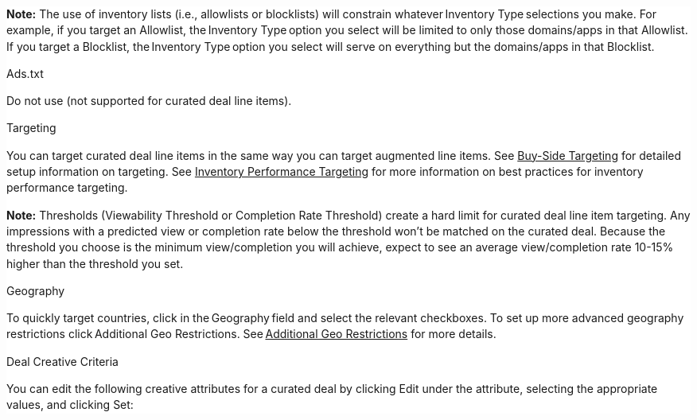

<b>Note:</b> The use of inventory lists (i.e.,
allowlists or blocklists) will constrain
whatever Inventory Type selections you
make. For example, if you target an
Allowlist,
the Inventory Type option you select
will be limited to only those domains/apps in that
Allowlist. If you target a
Blocklist,
the Inventory Type option you select
will serve on everything but the domains/apps in that
Blocklist.



Ads.txt

Do not use (not supported for curated deal line items).

Targeting

You can target curated deal line items in the same way you can target
augmented line items. See
<a href="buy-side-targeting.md" class="xref">Buy-Side Targeting</a>
for detailed setup information on targeting. See
<a href="inventory-performance-targeting.md" class="xref">Inventory
Performance Targeting</a> for more information on best practices for
inventory performance targeting.



<b>Note:</b> Thresholds
(Viewability Threshold or
Completion Rate Threshold) create a
hard limit for curated deal line item targeting. Any impressions with a
predicted view or completion rate below the threshold won’t be matched
on the curated deal. Because the threshold you choose is the minimum
view/completion you will achieve, expect to see an average
view/completion rate 10-15% higher than the threshold you set.



Geography

To quickly target countries, click in
the Geography field and select the
relevant checkboxes. To set up more advanced geography restrictions
click Additional Geo Restrictions.
See <a href="additional-geo-restrictions-ali.md" class="xref"
title="In addition to country, you can also restrict the impressions you target based on other geographic details of the users viewing them.">Additional
Geo Restrictions</a> for more details.

Deal Creative Criteria

You can edit the following creative attributes for a curated deal by
clicking Edit under the attribute,
selecting the appropriate values, and clicking
Set:
